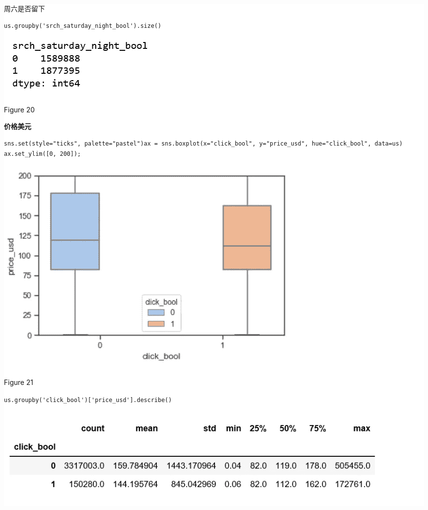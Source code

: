 周六是否留下

```
us.groupby('srch_saturday_night_bool').size()
```

![](img/9be246bb2620a6543ebf20bb94ee92b2.png)

Figure 20

**价格美元**

```
sns.set(style="ticks", palette="pastel")ax = sns.boxplot(x="click_bool", y="price_usd", hue="click_bool", data=us)
ax.set_ylim([0, 200]);
```

![](img/3e0af30bb6048630147f701e3a39454a.png)

Figure 21

```
us.groupby('click_bool')['price_usd'].describe()
```

![](img/7de23fddbd2a439eb9dc31123b3c2276.png)

